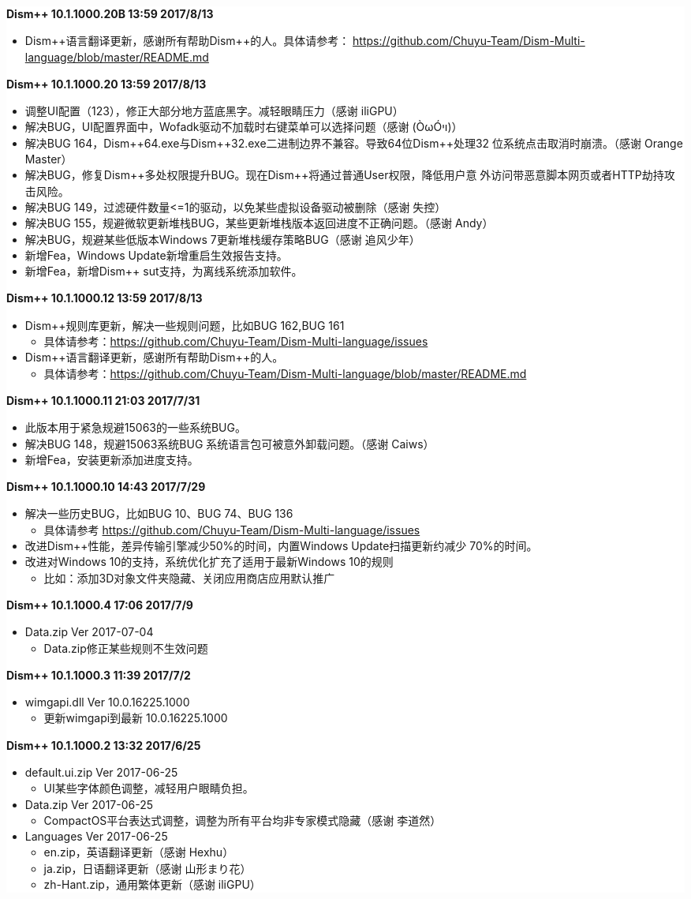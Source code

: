 **Dism++ 10.1.1000.20B 13:59 2017/8/13**
- Dism++语言翻译更新，感谢所有帮助Dism++的人。具体请参考：
  https://github.com/Chuyu-Team/Dism-Multi-language/blob/master/README.md

**Dism++ 10.1.1000.20 13:59 2017/8/13**
- 调整UI配置（123），修正大部分地方蓝底黑字。减轻眼睛压力（感谢 iliGPU）
- 解决BUG，UI配置界面中，Wofadk驱动不加载时右键菜单可以选择问题（感谢 (ÒωÓױ)）
- 解决BUG 164，Dism++64.exe与Dism++32.exe二进制边界不兼容。导致64位Dism++处理32
  位系统点击取消时崩溃。（感谢 Orange Master）
- 解决BUG，修复Dism++多处权限提升BUG。现在Dism++将通过普通User权限，降低用户意
  外访问带恶意脚本网页或者HTTP劫持攻击风险。
- 解决BUG 149，过滤硬件数量<=1的驱动，以免某些虚拟设备驱动被删除（感谢 失控）
- 解决BUG 155，规避微软更新堆栈BUG，某些更新堆栈版本返回进度不正确问题。（感谢
  Andy）
- 解决BUG，规避某些低版本Windows 7更新堆栈缓存策略BUG（感谢 追风少年）
- 新增Fea，Windows Update新增重启生效报告支持。
- 新增Fea，新增Dism++ sut支持，为离线系统添加软件。

**Dism++ 10.1.1000.12 13:59 2017/8/13**
- Dism++规则库更新，解决一些规则问题，比如BUG 162,BUG 161
  - 具体请参考：https://github.com/Chuyu-Team/Dism-Multi-language/issues
- Dism++语言翻译更新，感谢所有帮助Dism++的人。
  - 具体请参考：https://github.com/Chuyu-Team/Dism-Multi-language/blob/master/README.md

**Dism++ 10.1.1000.11 21:03 2017/7/31**
- 此版本用于紧急规避15063的一些系统BUG。
- 解决BUG 148，规避15063系统BUG 系统语言包可被意外卸载问题。（感谢 Caiws）
- 新增Fea，安装更新添加进度支持。

**Dism++ 10.1.1000.10 14:43 2017/7/29**
- 解决一些历史BUG，比如BUG 10、BUG 74、BUG 136
  - 具体请参考 https://github.com/Chuyu-Team/Dism-Multi-language/issues
- 改进Dism++性能，差异传输引擎减少50%的时间，内置Windows Update扫描更新约减少
  70%的时间。
- 改进对Windows 10的支持，系统优化扩充了适用于最新Windows 10的规则
  - 比如：添加3D对象文件夹隐藏、关闭应用商店应用默认推广

**Dism++ 10.1.1000.4 17:06 2017/7/9**
- Data.zip Ver 2017-07-04
  - Data.zip修正某些规则不生效问题

**Dism++ 10.1.1000.3 11:39 2017/7/2**
- wimgapi.dll Ver 10.0.16225.1000
  - 更新wimgapi到最新 10.0.16225.1000

**Dism++ 10.1.1000.2 13:32 2017/6/25**
- default.ui.zip Ver 2017-06-25
  - UI某些字体颜色调整，减轻用户眼睛负担。
- Data.zip Ver 2017-06-25
  - CompactOS平台表达式调整，调整为所有平台均非专家模式隐藏（感谢 李道然）
- Languages Ver 2017-06-25
  - en.zip，英语翻译更新（感谢 Hexhu）
  - ja.zip，日语翻译更新（感谢 山形まり花）
  - zh-Hant.zip，通用繁体更新（感谢 iliGPU）
